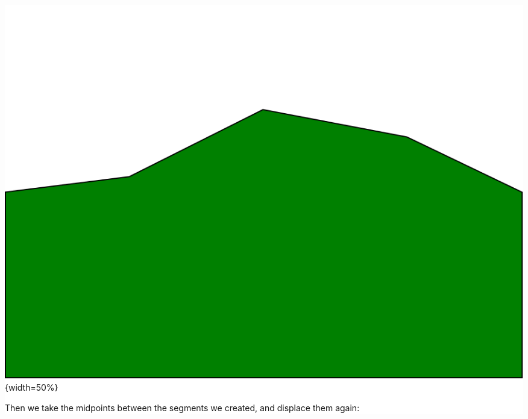 ![How the Midpoint Displacement Algorithm Works (3/4)](images/algorithms/MDA_3.svg){width=50%}

Then we take the midpoints between the segments we created, and displace them again:
